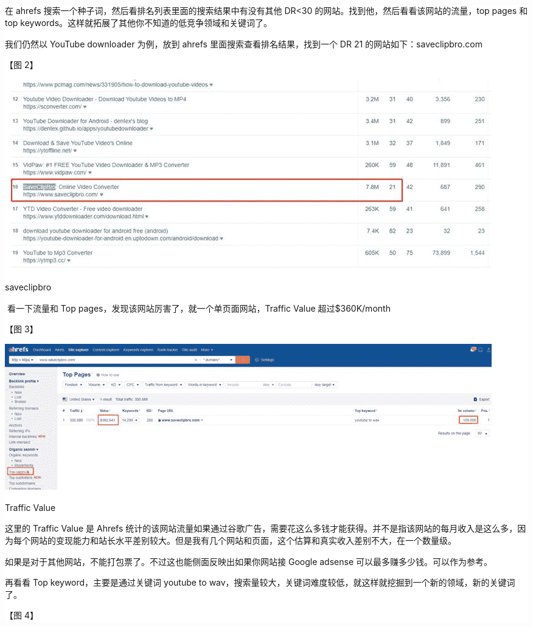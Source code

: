 在 ahrefs 搜索一个种子词，然后看排名列表里面的搜索结果中有没有其他 DR<30 的网站。找到他，然后看看该网站的流量，top pages 和 top keywords。这样就拓展了其他你不知道的低竞争领域和关键词了。

我们仍然以 YouTube downloader 为例，放到 ahrefs 里面搜索查看排名结果，找到一个 DR 21 的网站如下：saveclipbro.com

【图 2】

![](img/414bffcb610846f3aafd82f5b8d0f294.jpg)

saveclipbro

​​
看一下流量和 Top pages，发现该网站厉害了，就一个单页面网站，Traffic Value 超过$360K/month

​​【图 3】

![](img/fb1b1081e42299407c6ca0a7630a612a.jpg)

Traffic Value

这里的 Traffic Value 是 Ahrefs 统计的该网站流量如果通过谷歌广告，需要花这么多钱才能获得。并不是指该网站的每月收入是这么多，因为每个网站的变现能力和站长水平差别较大。但是我有几个网站和页面，这个估算和真实收入差别不大，在一个数量级。

如果是对于其他网站，不能打包票了。不过这也能侧面反映出如果你网站接 Google adsense 可以最多赚多少钱。可以作为参考。

再看看 Top keyword，主要是通过关键词 youtube to wav，搜索量较大，关键词难度较低，就这样就挖掘到一个新的领域，新的关键词了。

【图 4】
